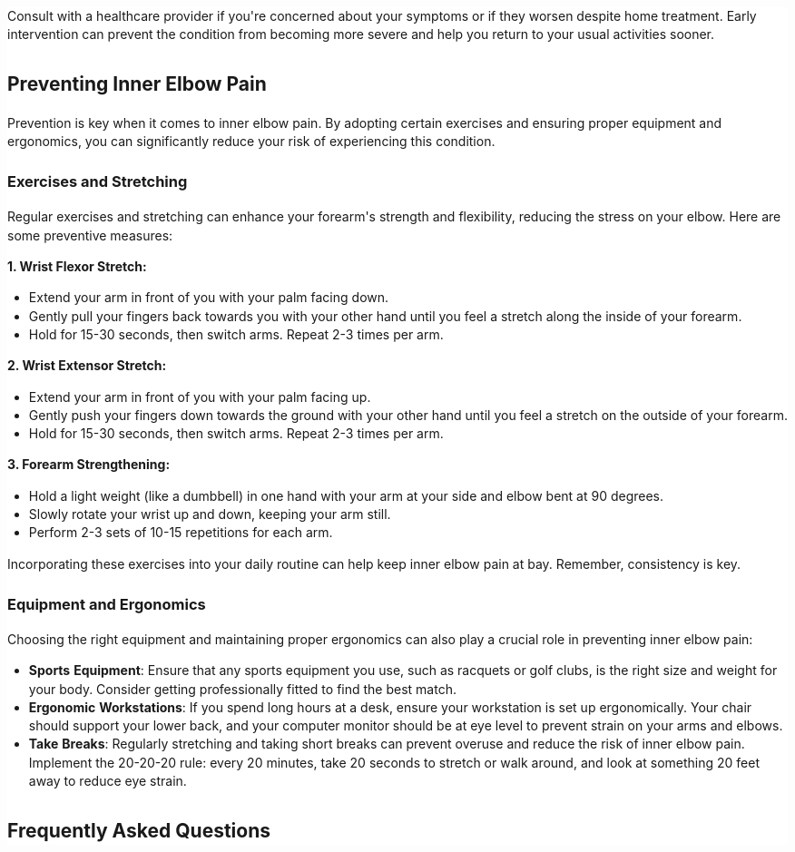 Consult with a healthcare provider if you're concerned about your symptoms or if they worsen despite home treatment. Early intervention can prevent the condition from becoming more severe and help you return to your usual activities sooner.

## Preventing Inner Elbow Pain

Prevention is key when it comes to inner elbow pain. By adopting certain exercises and ensuring proper equipment and ergonomics, you can significantly reduce your risk of experiencing this condition.

### Exercises and Stretching

Regular exercises and stretching can enhance your forearm's strength and flexibility, reducing the stress on your elbow. Here are some preventive measures:

**1\. Wrist Flexor Stretch:**

- Extend your arm in front of you with your palm facing down.
- Gently pull your fingers back towards you with your other hand until you feel a stretch along the inside of your forearm.
- Hold for 15-30 seconds, then switch arms. Repeat 2-3 times per arm.

**2\. Wrist Extensor Stretch:**

- Extend your arm in front of you with your palm facing up.
- Gently push your fingers down towards the ground with your other hand until you feel a stretch on the outside of your forearm.
- Hold for 15-30 seconds, then switch arms. Repeat 2-3 times per arm.

**3\. Forearm Strengthening:**

- Hold a light weight (like a dumbbell) in one hand with your arm at your side and elbow bent at 90 degrees.
- Slowly rotate your wrist up and down, keeping your arm still.
- Perform 2-3 sets of 10-15 repetitions for each arm.

Incorporating these exercises into your daily routine can help keep inner elbow pain at bay. Remember, consistency is key.

### Equipment and Ergonomics

Choosing the right equipment and maintaining proper ergonomics can also play a crucial role in preventing inner elbow pain:

- **Sports** **Equipment**: Ensure that any sports equipment you use, such as racquets or golf clubs, is the right size and weight for your body. Consider getting professionally fitted to find the best match.
- **Ergonomic** **Workstations**: If you spend long hours at a desk, ensure your workstation is set up ergonomically. Your chair should support your lower back, and your computer monitor should be at eye level to prevent strain on your arms and elbows.
- **Take** **Breaks**: Regularly stretching and taking short breaks can prevent overuse and reduce the risk of inner elbow pain. Implement the 20-20-20 rule: every 20 minutes, take 20 seconds to stretch or walk around, and look at something 20 feet away to reduce eye strain.

## Frequently Asked Questions
